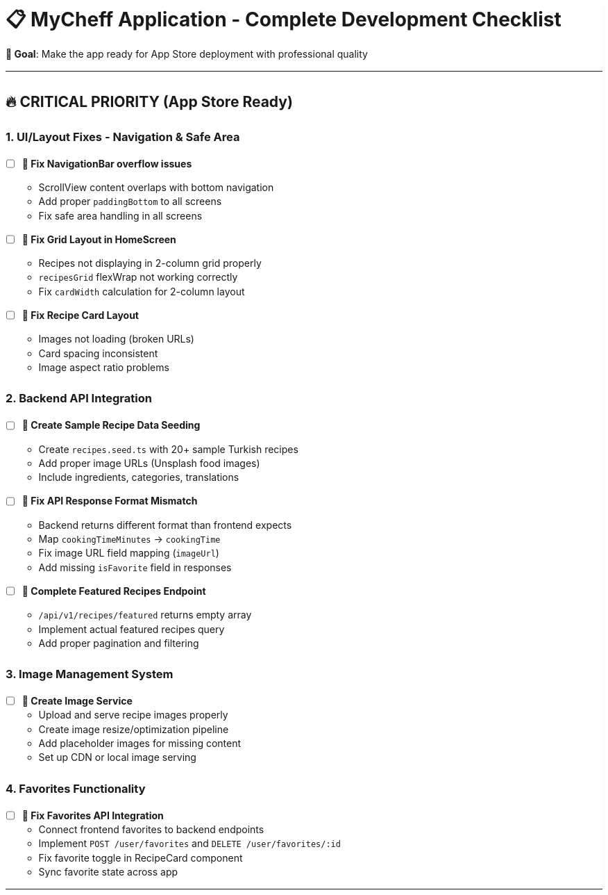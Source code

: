 # 📋 MyCheff Application - Complete Development Checklist

**🎯 Goal**: Make the app ready for App Store deployment with professional quality

---

## 🔥 **CRITICAL PRIORITY (App Store Ready)**

### 1. **UI/Layout Fixes - Navigation & Safe Area**
- [ ] **🚨 Fix NavigationBar overflow issues**
  - ScrollView content overlaps with bottom navigation
  - Add proper `paddingBottom` to all screens
  - Fix safe area handling in all screens

- [ ] **🚨 Fix Grid Layout in HomeScreen** 
  - Recipes not displaying in 2-column grid properly
  - `recipesGrid` flexWrap not working correctly
  - Fix `cardWidth` calculation for 2-column layout

- [ ] **🚨 Fix Recipe Card Layout**
  - Images not loading (broken URLs)
  - Card spacing inconsistent
  - Image aspect ratio problems

### 2. **Backend API Integration**
- [ ] **🚨 Create Sample Recipe Data Seeding**
  - Create `recipes.seed.ts` with 20+ sample Turkish recipes
  - Add proper image URLs (Unsplash food images)
  - Include ingredients, categories, translations

- [ ] **🚨 Fix API Response Format Mismatch**
  - Backend returns different format than frontend expects
  - Map `cookingTimeMinutes` → `cookingTime` 
  - Fix image URL field mapping (`imageUrl`)
  - Add missing `isFavorite` field in responses

- [ ] **🚨 Complete Featured Recipes Endpoint**
  - `/api/v1/recipes/featured` returns empty array
  - Implement actual featured recipes query
  - Add proper pagination and filtering

### 3. **Image Management System**
- [ ] **🚨 Create Image Service**
  - Upload and serve recipe images properly
  - Create image resize/optimization pipeline  
  - Add placeholder images for missing content
  - Set up CDN or local image serving

### 4. **Favorites Functionality**
- [ ] **🚨 Fix Favorites API Integration**
  - Connect frontend favorites to backend endpoints
  - Implement `POST /user/favorites` and `DELETE /user/favorites/:id`
  - Fix favorite toggle in RecipeCard component
  - Sync favorite state across app

---